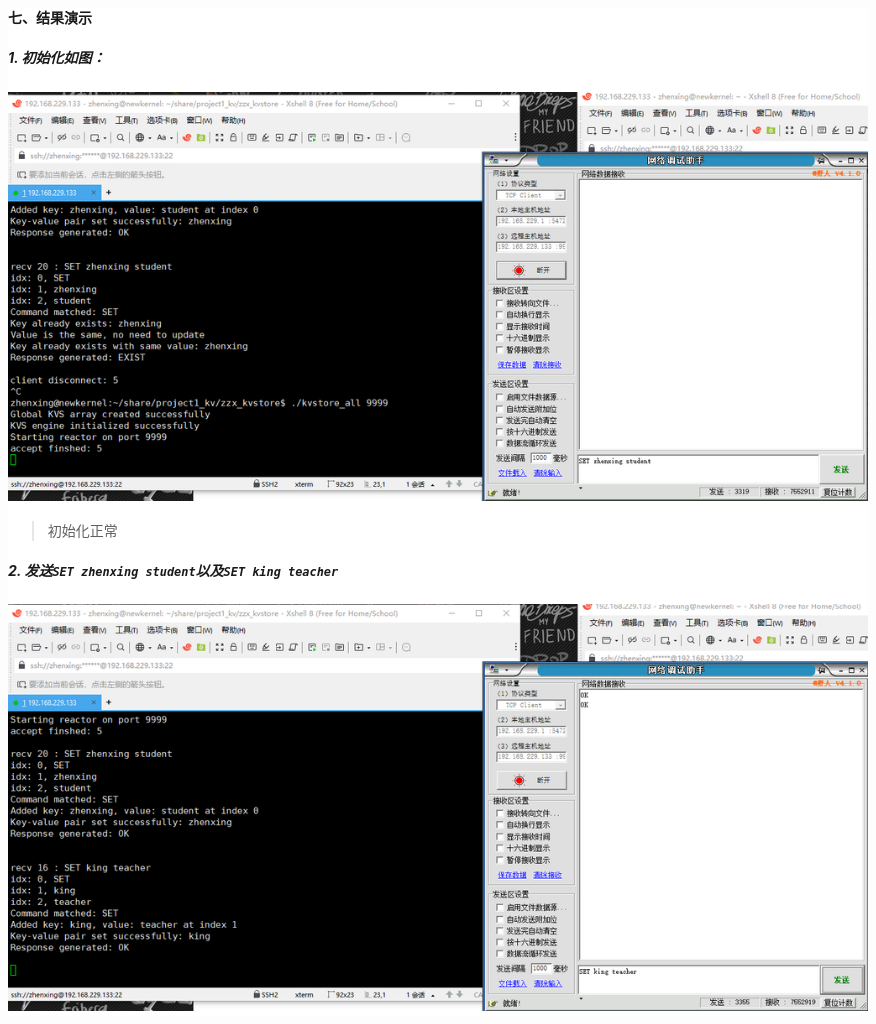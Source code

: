 



#### 七、结果演示

##### 1. 初始化如图：

![PixPin_2025-07-25_01-06-58](./md_img/PixPin_2025-07-25_01-06-58.png)

> 初始化正常



##### 2. 发送`SET zhenxing student`以及`SET king teacher`

![PixPin_2025-07-25_01-09-32](./md_img/PixPin_2025-07-25_01-09-32.png)
